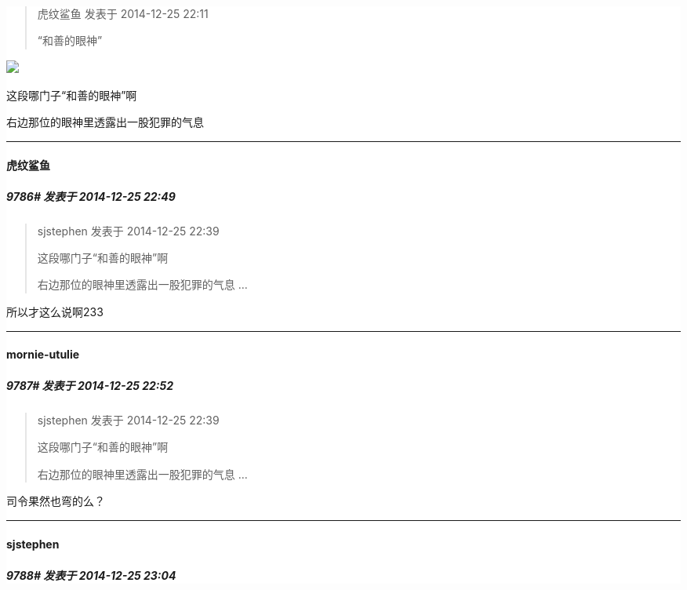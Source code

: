 

<blockquote>虎纹鲨鱼 发表于 2014-12-25 22:11

“和善的眼神”</blockquote>
<img src="https://static.saraba1st.com/image/smiley/nq/010.gif" referrerpolicy="no-referrer">


这段哪门子“和善的眼神”啊


右边那位的眼神里透露出一股犯罪的气息







-----

####  虎纹鲨鱼  
##### 9786#       发表于 2014-12-25 22:49



<blockquote>sjstephen 发表于 2014-12-25 22:39

这段哪门子“和善的眼神”啊


右边那位的眼神里透露出一股犯罪的气息 ...</blockquote>
所以才这么说啊233







-----

####  mornie-utulie  
##### 9787#       发表于 2014-12-25 22:52



<blockquote>sjstephen 发表于 2014-12-25 22:39

这段哪门子“和善的眼神”啊


右边那位的眼神里透露出一股犯罪的气息 ...</blockquote>
司令果然也弯的么？







-----

####  sjstephen  
##### 9788#       发表于 2014-12-25 23:04


